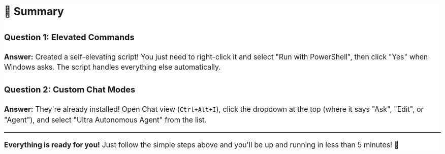 
## 🎉 Summary

### Question 1: Elevated Commands

**Answer:** Created a self-elevating script! You just need to right-click it and select "Run with PowerShell", then click "Yes" when Windows asks. The script handles everything else automatically.

### Question 2: Custom Chat Modes

**Answer:** They're already installed! Open Chat view (`Ctrl+Alt+I`), click the dropdown at the top (where it says "Ask", "Edit", or "Agent"), and select "Ultra Autonomous Agent" from the list.

---

**Everything is ready for you!** Just follow the simple steps above and you'll be up and running in less than 5 minutes! 🚀
